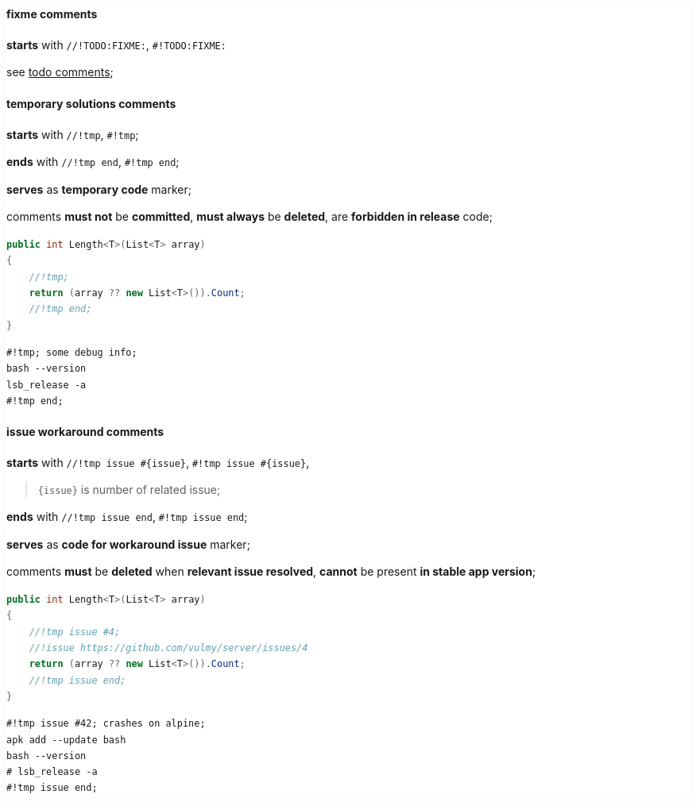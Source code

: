 #### fixme comments

**starts** with `//!TODO:FIXME:`, `#!TODO:FIXME:`

see [todo comments](#todo-comments);

#### temporary solutions comments

**starts** with `//!tmp`, `#!tmp`;

**ends** with `//!tmp end`, `#!tmp end`;

**serves** as **temporary code** marker;

comments **must not** be **committed**, **must always** be **deleted**,
are **forbidden in release** code;

```csharp
public int Length<T>(List<T> array)
{
    //!tmp;
    return (array ?? new List<T>()).Count;
    //!tmp end;
}
```

```shell
#!tmp; some debug info;
bash --version
lsb_release -a
#!tmp end;
```

#### issue workaround comments

**starts** with `//!tmp issue #{issue}`, `#!tmp issue #{issue}`,

> `{issue}` is number of related issue;

**ends** with `//!tmp issue end`, `#!tmp issue end`;

**serves** as **code for workaround issue** marker;

comments **must** be **deleted** when **relevant issue resolved**,
**cannot** be present **in stable app version**;

```csharp
public int Length<T>(List<T> array)
{
    //!tmp issue #4;
    //!issue https://github.com/vulmy/server/issues/4
    return (array ?? new List<T>()).Count;
    //!tmp issue end;
}
```

```shell
#!tmp issue #42; crashes on alpine;
apk add --update bash
bash --version
# lsb_release -a
#!tmp issue end;
```
